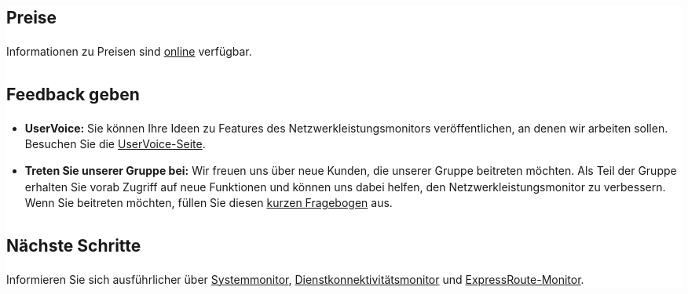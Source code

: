 ## <a name="pricing"></a>Preise

Informationen zu Preisen sind [online](network-performance-monitor-pricing-faq.md) verfügbar.

## <a name="provide-feedback"></a>Feedback geben 

* **UserVoice:** Sie können Ihre Ideen zu Features des Netzwerkleistungsmonitors veröffentlichen, an denen wir arbeiten sollen. Besuchen Sie die [UserVoice-Seite](https://feedback.azure.com/forums/267889-log-analytics/category/188146-network-monitoring). 

* **Treten Sie unserer Gruppe bei:** Wir freuen uns über neue Kunden, die unserer Gruppe beitreten möchten. Als Teil der Gruppe erhalten Sie vorab Zugriff auf neue Funktionen und können uns dabei helfen, den Netzwerkleistungsmonitor zu verbessern. Wenn Sie beitreten möchten, füllen Sie diesen [kurzen Fragebogen](https://aka.ms/npmcohort) aus. 

## <a name="next-steps"></a>Nächste Schritte 
Informieren Sie sich ausführlicher über [Systemmonitor](network-performance-monitor-performance-monitor.md), [Dienstkonnektivitätsmonitor](network-performance-monitor-performance-monitor.md) und [ExpressRoute-Monitor](network-performance-monitor-expressroute.md). 

